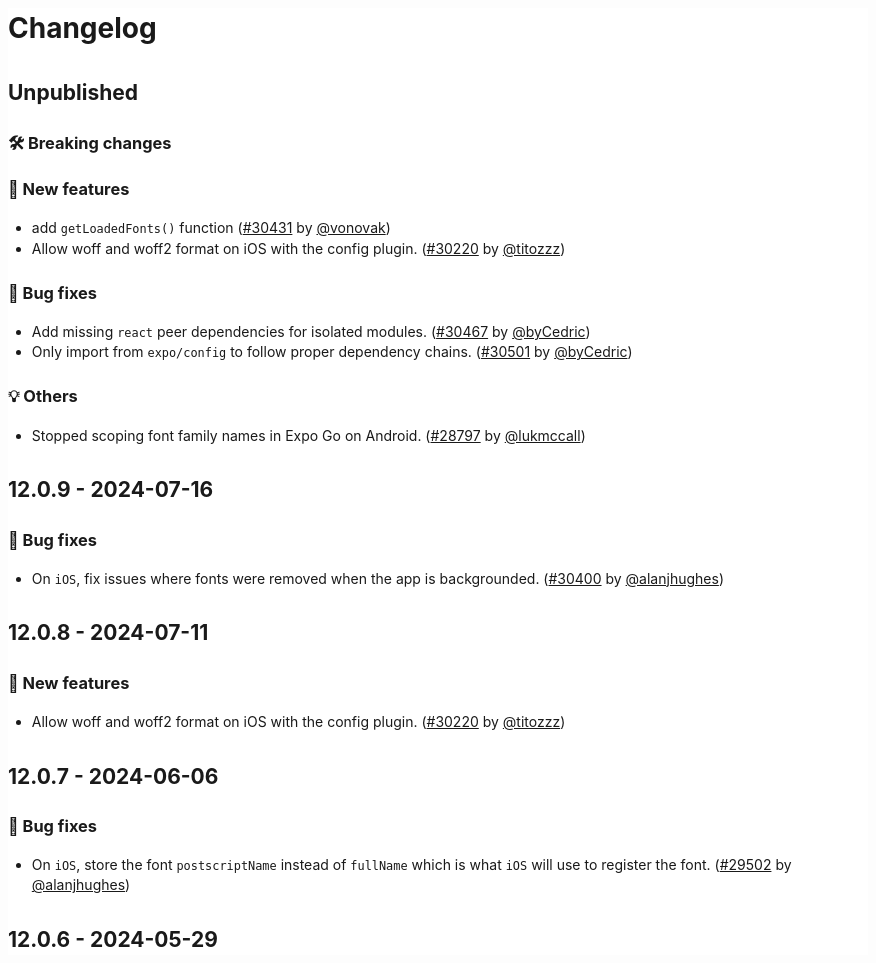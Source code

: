 # Changelog

## Unpublished

### 🛠 Breaking changes

### 🎉 New features

- add `getLoadedFonts()` function ([#30431](https://github.com/expo/expo/pull/30431) by [@vonovak](https://github.com/vonovak))
- Allow woff and woff2 format on iOS with the config plugin. ([#30220](https://github.com/expo/expo/pull/30220) by [@titozzz](https://github/Titozzz))

### 🐛 Bug fixes

- Add missing `react` peer dependencies for isolated modules. ([#30467](https://github.com/expo/expo/pull/30467) by [@byCedric](https://github.com/byCedric))
- Only import from `expo/config` to follow proper dependency chains. ([#30501](https://github.com/expo/expo/pull/30501) by [@byCedric](https://github.com/byCedric))

### 💡 Others

- Stopped scoping font family names in Expo Go on Android. ([#28797](https://github.com/expo/expo/pull/28797) by [@lukmccall](https://github.com/lukmccall))

## 12.0.9 - 2024-07-16

### 🐛 Bug fixes

- On `iOS`, fix issues where fonts were removed when the app is backgrounded. ([#30400](https://github.com/expo/expo/pull/30400) by [@alanjhughes](https://github.com/alanjhughes))

## 12.0.8 - 2024-07-11

### 🎉 New features

- Allow woff and woff2 format on iOS with the config plugin. ([#30220](https://github.com/expo/expo/pull/30220) by [@titozzz](https://github/Titozzz))

## 12.0.7 - 2024-06-06

### 🐛 Bug fixes

- On `iOS`, store the font `postscriptName` instead of `fullName` which is what `iOS` will use to register the font. ([#29502](https://github.com/expo/expo/pull/29502) by [@alanjhughes](https://github.com/alanjhughes))

## 12.0.6 - 2024-05-29
